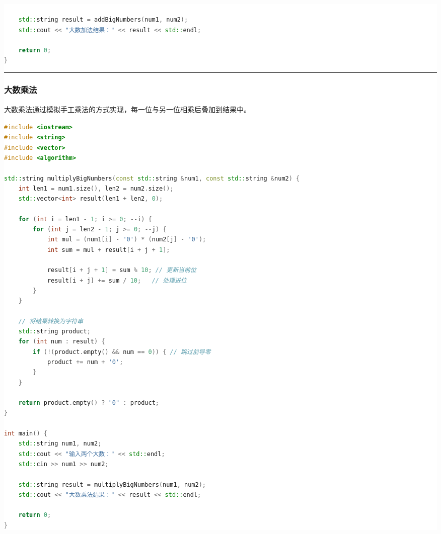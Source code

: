 ```cpp

    std::string result = addBigNumbers(num1, num2);
    std::cout << "大数加法结果：" << result << std::endl;

    return 0;
}
```

------

### **大数乘法**

大数乘法通过模拟手工乘法的方式实现，每一位与另一位相乘后叠加到结果中。

```cpp
#include <iostream>
#include <string>
#include <vector>
#include <algorithm>

std::string multiplyBigNumbers(const std::string &num1, const std::string &num2) {
    int len1 = num1.size(), len2 = num2.size();
    std::vector<int> result(len1 + len2, 0);

    for (int i = len1 - 1; i >= 0; --i) {
        for (int j = len2 - 1; j >= 0; --j) {
            int mul = (num1[i] - '0') * (num2[j] - '0');
            int sum = mul + result[i + j + 1];

            result[i + j + 1] = sum % 10; // 更新当前位
            result[i + j] += sum / 10;   // 处理进位
        }
    }

    // 将结果转换为字符串
    std::string product;
    for (int num : result) {
        if (!(product.empty() && num == 0)) { // 跳过前导零
            product += num + '0';
        }
    }

    return product.empty() ? "0" : product;
}

int main() {
    std::string num1, num2;
    std::cout << "输入两个大数：" << std::endl;
    std::cin >> num1 >> num2;

    std::string result = multiplyBigNumbers(num1, num2);
    std::cout << "大数乘法结果：" << result << std::endl;

    return 0;
}
```
